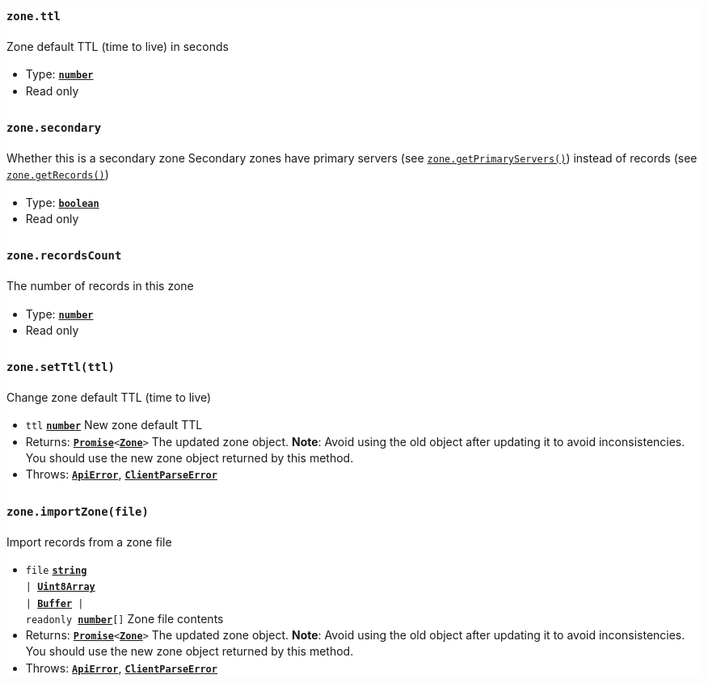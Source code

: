 <a name="zonettl"></a>

### `zone.ttl`
Zone default TTL (time to live) in seconds

- Type: <code>[**number**](https://developer.mozilla.org/docs/Web/JavaScript/Reference/Global_Objects/Number)</code>
- Read only

<a name="zonesecondary"></a>

### `zone.secondary`
Whether this is a secondary zone Secondary zones have primary servers (see <code>[zone.getPrimaryServers()](#zonegetprimaryservers)</code>) instead of records (see <code>[zone.getRecords()](#zonegetrecords)</code>)

- Type: <code>[**boolean**](https://developer.mozilla.org/docs/Web/JavaScript/Reference/Global_Objects/Boolean)</code>
- Read only

<a name="zonerecordscount"></a>

### `zone.recordsCount`
The number of records in this zone

- Type: <code>[**number**](https://developer.mozilla.org/docs/Web/JavaScript/Reference/Global_Objects/Number)</code>
- Read only

<a name="zonegsetttlttl"></a>

### `zone.setTtl(ttl)`
Change zone default TTL (time to live)

- `ttl` <code>[**number**](https://developer.mozilla.org/docs/Web/JavaScript/Reference/Global_Objects/Number)</code> New zone default TTL
- Returns: <code>[**Promise**](https://developer.mozilla.org/docs/Web/JavaScript/Reference/Global_Objects/Promise)&lt;[**Zone**](#class-zone)></code> The updated zone object. **Note**: Avoid using the old object after updating it to avoid inconsistencies. You should use the new zone object returned by this method.
- Throws: <code>[**ApiError**](#class-apierror)</code>, <code>[**ClientParseError**](#class-clientparseerror)</code>

<a name="zoneimportzone"></a>

### `zone.importZone(file)`
Import records from a zone file

- `file` <code>[**string**](https://developer.mozilla.org/docs/Web/JavaScript/Reference/Global_Objects/String) | [**Uint8Array**](https://developer.mozilla.org/docs/Web/JavaScript/Reference/Global_Objects/Uint8Array) | [**Buffer**](https://nodejs.org/api/buffer.html) | readonly [**number**](https://developer.mozilla.org/docs/Web/JavaScript/Reference/Global_Objects/Number)[]</code> Zone file contents
- Returns: <code>[**Promise**](https://developer.mozilla.org/docs/Web/JavaScript/Reference/Global_Objects/Promise)&lt;[**Zone**](#class-zone)></code> The updated zone object. **Note**: Avoid using the old object after updating it to avoid inconsistencies. You should use the new zone object returned by this method.
- Throws: <code>[**ApiError**](#class-apierror)</code>, <code>[**ClientParseError**](#class-clientparseerror)</code>
